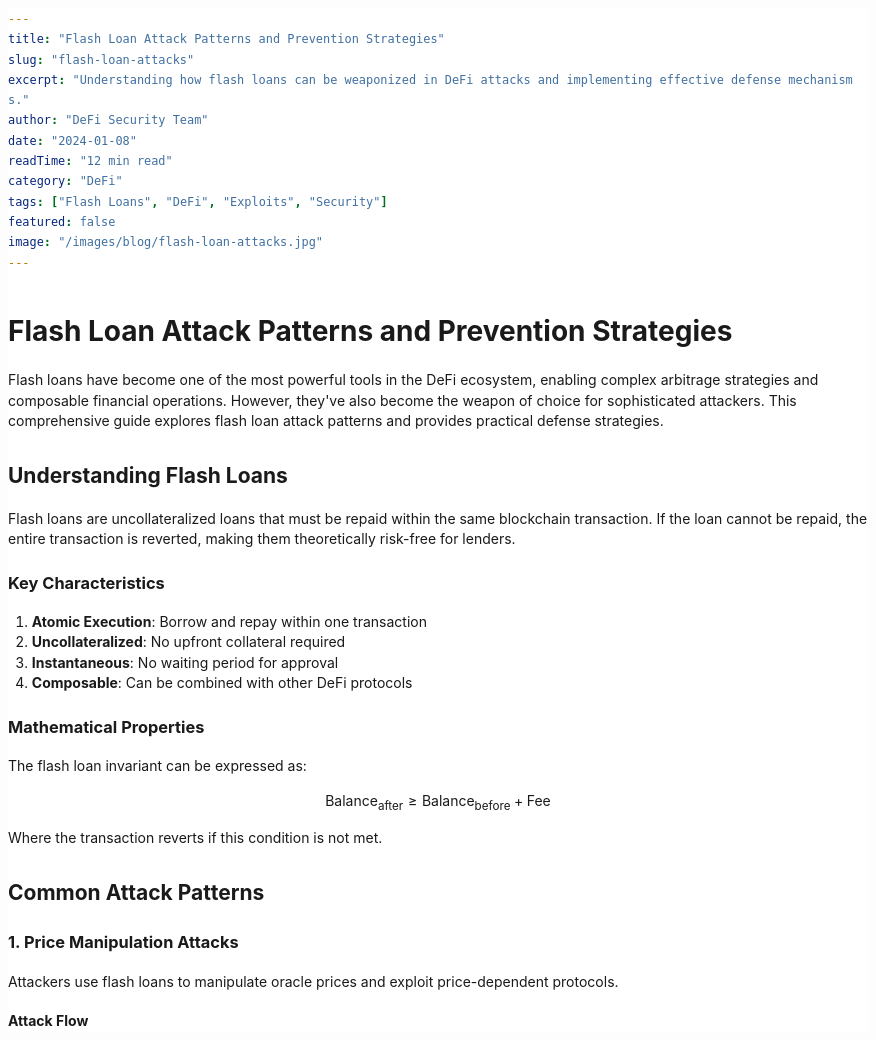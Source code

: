 ```yaml
---
title: "Flash Loan Attack Patterns and Prevention Strategies"
slug: "flash-loan-attacks"
excerpt: "Understanding how flash loans can be weaponized in DeFi attacks and implementing effective defense mechanisms."
author: "DeFi Security Team"
date: "2024-01-08"
readTime: "12 min read"
category: "DeFi"
tags: ["Flash Loans", "DeFi", "Exploits", "Security"]
featured: false
image: "/images/blog/flash-loan-attacks.jpg"
---
```


# Flash Loan Attack Patterns and Prevention Strategies

Flash loans have become one of the most powerful tools in the DeFi ecosystem, enabling complex arbitrage strategies and composable financial operations. However, they've also become the weapon of choice for sophisticated attackers. This comprehensive guide explores flash loan attack patterns and provides practical defense strategies.

## Understanding Flash Loans

Flash loans are uncollateralized loans that must be repaid within the same blockchain transaction. If the loan cannot be repaid, the entire transaction is reverted, making them theoretically risk-free for lenders.

### Key Characteristics

1. **Atomic Execution**: Borrow and repay within one transaction
2. **Uncollateralized**: No upfront collateral required
3. **Instantaneous**: No waiting period for approval
4. **Composable**: Can be combined with other DeFi protocols

### Mathematical Properties

The flash loan invariant can be expressed as:

$$\text{Balance}_{\text{after}} \geq \text{Balance}_{\text{before}} + \text{Fee}$$

Where the transaction reverts if this condition is not met.

## Common Attack Patterns

### 1. Price Manipulation Attacks

Attackers use flash loans to manipulate oracle prices and exploit price-dependent protocols.

#### Attack Flow

